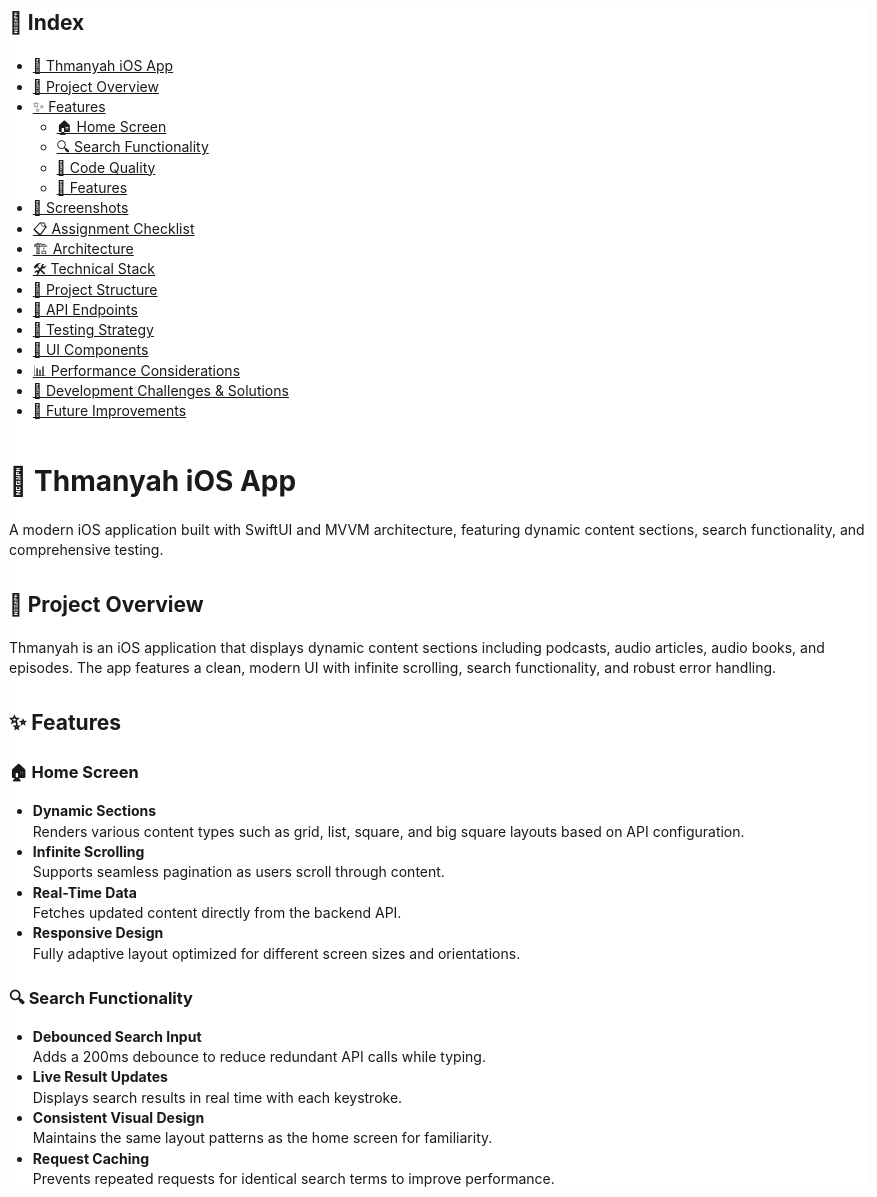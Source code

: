 ## 🧭 Index

- [📱 Thmanyah iOS App](#-thmanyah-ios-app)
- [🎯 Project Overview](#-project-overview)
- [✨ Features](#-features)
  - [🏠 Home Screen](#-home-screen)
  - [🔍 Search Functionality](#-search-functionality)
  - [🧹 Code Quality](#-code-quality)
  - [🎨 Features](#-features-1)
- [📱 Screenshots](#-screenshots)
- [📋 Assignment Checklist](#-assignment-checklist)
- [🏗️ Architecture](#-architecture)
- [🛠️ Technical Stack](#-technical-stack)
- [📁 Project Structure](#-project-structure)
- [🔗 API Endpoints](#-api-endpoints)
- [🧪 Testing Strategy](#-testing-strategy)
- [🎨 UI Components](#-ui-components)
- [📊 Performance Considerations](#-performance-considerations)
- [🚧 Development Challenges & Solutions](#-development-challenges--solutions)
- [🚀 Future Improvements](#-future-improvements)


# 📱 Thmanyah iOS App

A modern iOS application built with SwiftUI and MVVM architecture, featuring dynamic content sections, search functionality, and comprehensive testing.

## 🎯 Project Overview

Thmanyah is an iOS application that displays dynamic content sections including podcasts, audio articles, audio books, and episodes. The app features a clean, modern UI with infinite scrolling, search functionality, and robust error handling.

## ✨ Features

### 🏠 Home Screen
- **Dynamic Sections**  
  Renders various content types such as grid, list, square, and big square layouts based on API configuration.
- **Infinite Scrolling**  
  Supports seamless pagination as users scroll through content.
- **Real-Time Data**  
  Fetches updated content directly from the backend API.
- **Responsive Design**  
  Fully adaptive layout optimized for different screen sizes and orientations.

### 🔍 Search Functionality
- **Debounced Search Input**  
  Adds a 200ms debounce to reduce redundant API calls while typing.
- **Live Result Updates**  
  Displays search results in real time with each keystroke.
- **Consistent Visual Design**  
  Maintains the same layout patterns as the home screen for familiarity.
- **Request Caching**  
  Prevents repeated requests for identical search terms to improve performance.
